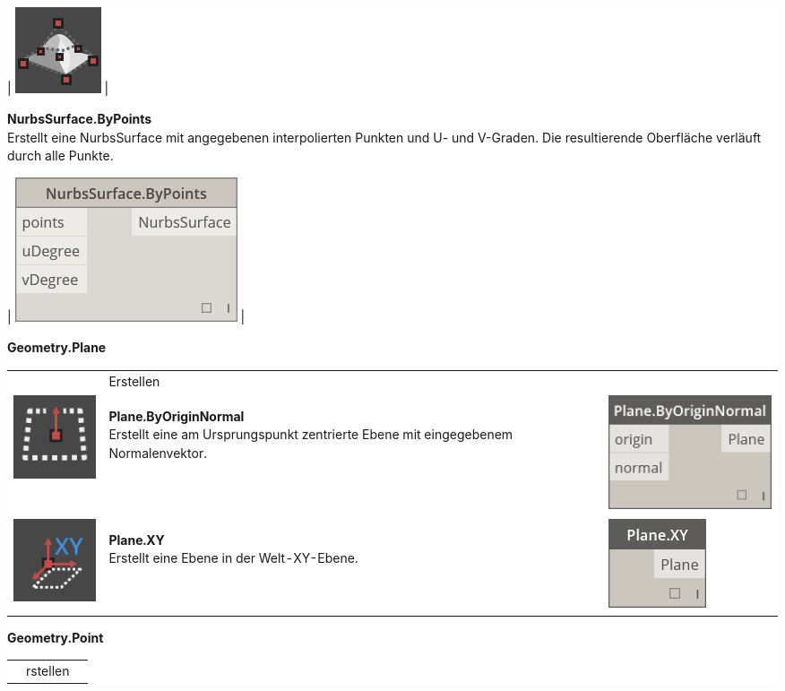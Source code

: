 | ![IMAGE](../.gitbook/assets/Autodesk.DesignScript.Geometry.NurbsSurface.ByPoints.Large.png)        | <p><strong>NurbsSurface.ByPoints</strong><br>Erstellt eine NurbsSurface mit angegebenen interpolierten Punkten und U- und V-Graden. Die resultierende Oberfläche verläuft durch alle Punkte.</p> | ![IMAGE](../.gitbook/assets/NurbsSurface.ByPoints.png)        |

**Geometry.Plane**

|                                                                                            |                                                                                                                                   |                                                       |
| ------------------------------------------------------------------------------------------ | --------------------------------------------------------------------------------------------------------------------------------- | ----------------------------------------------------- |
|                                                                                            | Erstellen                                                                                                                         |                                                       |
| ![IMAGE](../.gitbook/assets/Autodesk.DesignScript.Geometry.Plane.ByOriginNormal.Large.png) | <p><strong>Plane.ByOriginNormal</strong><br>Erstellt eine am Ursprungspunkt zentrierte Ebene mit eingegebenem Normalenvektor.</p> | ![IMAGE](../.gitbook/assets/Plane.ByOriginNormal.png) |
| ![IMAGE](../.gitbook/assets/Autodesk.DesignScript.Geometry.Plane.XY.Large.png)             | <p><strong>Plane.XY</strong><br>Erstellt eine Ebene in der Welt-XY-Ebene.</p>                                                     | ![IMAGE](../.gitbook/assets/Plane.XY.png)             |

**Geometry.Point**

|                                                                                                                |                                                                                                                                                                         |                                                               |
| -------------------------------------------------------------------------------------------------------------- | ----------------------------------------------------------------------------------------------------------------------------------------------------------------------- | ------------------------------------------------------------- |
|                                                                                                                | rstellen                                                                                                                                                                |                                                               |
